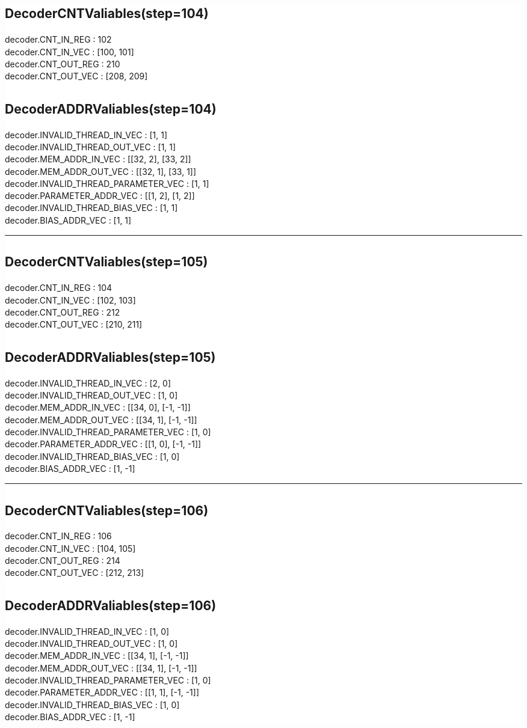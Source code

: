 ## DecoderCNTValiables(step=104)  

decoder.CNT_IN_REG : 102  
decoder.CNT_IN_VEC : [100, 101]  
decoder.CNT_OUT_REG : 210  
decoder.CNT_OUT_VEC : [208, 209]  

## DecoderADDRValiables(step=104)  

decoder.INVALID_THREAD_IN_VEC : [1, 1]  
decoder.INVALID_THREAD_OUT_VEC : [1, 1]  
decoder.MEM_ADDR_IN_VEC : [[32, 2], [33, 2]]  
decoder.MEM_ADDR_OUT_VEC : [[32, 1], [33, 1]]  
decoder.INVALID_THREAD_PARAMETER_VEC : [1, 1]  
decoder.PARAMETER_ADDR_VEC : [[1, 2], [1, 2]]  
decoder.INVALID_THREAD_BIAS_VEC : [1, 1]  
decoder.BIAS_ADDR_VEC : [1, 1]  

***

## DecoderCNTValiables(step=105)  

decoder.CNT_IN_REG : 104  
decoder.CNT_IN_VEC : [102, 103]  
decoder.CNT_OUT_REG : 212  
decoder.CNT_OUT_VEC : [210, 211]  

## DecoderADDRValiables(step=105)  

decoder.INVALID_THREAD_IN_VEC : [2, 0]  
decoder.INVALID_THREAD_OUT_VEC : [1, 0]  
decoder.MEM_ADDR_IN_VEC : [[34, 0], [-1, -1]]  
decoder.MEM_ADDR_OUT_VEC : [[34, 1], [-1, -1]]  
decoder.INVALID_THREAD_PARAMETER_VEC : [1, 0]  
decoder.PARAMETER_ADDR_VEC : [[1, 0], [-1, -1]]  
decoder.INVALID_THREAD_BIAS_VEC : [1, 0]  
decoder.BIAS_ADDR_VEC : [1, -1]  

***

## DecoderCNTValiables(step=106)  

decoder.CNT_IN_REG : 106  
decoder.CNT_IN_VEC : [104, 105]  
decoder.CNT_OUT_REG : 214  
decoder.CNT_OUT_VEC : [212, 213]  

## DecoderADDRValiables(step=106)  

decoder.INVALID_THREAD_IN_VEC : [1, 0]  
decoder.INVALID_THREAD_OUT_VEC : [1, 0]  
decoder.MEM_ADDR_IN_VEC : [[34, 1], [-1, -1]]  
decoder.MEM_ADDR_OUT_VEC : [[34, 1], [-1, -1]]  
decoder.INVALID_THREAD_PARAMETER_VEC : [1, 0]  
decoder.PARAMETER_ADDR_VEC : [[1, 1], [-1, -1]]  
decoder.INVALID_THREAD_BIAS_VEC : [1, 0]  
decoder.BIAS_ADDR_VEC : [1, -1]  
